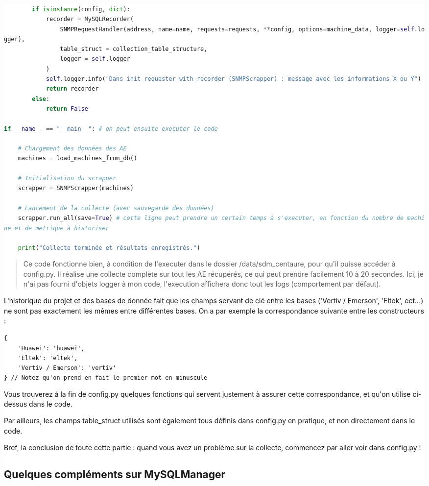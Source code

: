 ```python
        if isinstance(config, dict):
            recorder = MySQLRecorder(
                SNMPRequestHandler(address, name=name, requests=requests, **config, options=machine_data, logger=self.logger),
                table_struct = collection_table_structure,
                logger = self.logger
            )
            self.logger.info("Dans init_requester_with_recorder (SNMPScrapper) : message avec les informations X ou Y")
            return recorder
        else:
            return False

if __name__ == "__main__": # on peut ensuite executer le code

    # Chargement des données des AE
    machines = load_machines_from_db()

    # Initialisation du scrapper
    scrapper = SNMPScrapper(machines)

    # Lancement de la collecte (avec sauvegarde des données)
    scrapper.run_all(save=True) # cette ligne peut prendre un certain temps à s'executer, en fonction du nombre de machine et de metrique à historiser

    print("Collecte terminée et résultats enregistrés.")
```

> Ce code fonctionne bien, à condition de l'executer dans le dossier /data/sdm_centaure, pour qu'il puisse accéder à config.py. Il réalise une collecte complète sur tout les AE récupérés, ce qui peut prendre facilement 10 à 20 secondes. Ici, je n'ai pas fourni d'objets logger à mon code, l'execution affichera donc tout les logs (comportement par défaut).

L'historique du projet et des bases de donnée fait que les champs servant de clé entre les bases ('Vertiv / Emerson', 'Eltek', ect...) ne sont pas exactement les mêmes entre différentes bases. On a par exemple la correspondance suivante entre les constructeurs :

    {
        'Huawei': 'huawei',
        'Eltek': 'eltek',
        'Vertiv / Emerson': 'vertiv'
    } // Notez qu'on prend en fait le premier mot en minuscule

Vous trouverez à la fin de config.py quelques fonctions qui servent justement à assurer cette correspondance, et qu'on utilise ci-dessus dans le code.

Par ailleurs, les champs table_struct utilisés sont également tous définis dans config.py en pratique, et non directement dans le code.

Bref, la conclusion de toute cette partie : quand vous avez un problème sur la collecte, commencez par aller voir dans config.py !

## Quelques compléments sur MySQLManager
